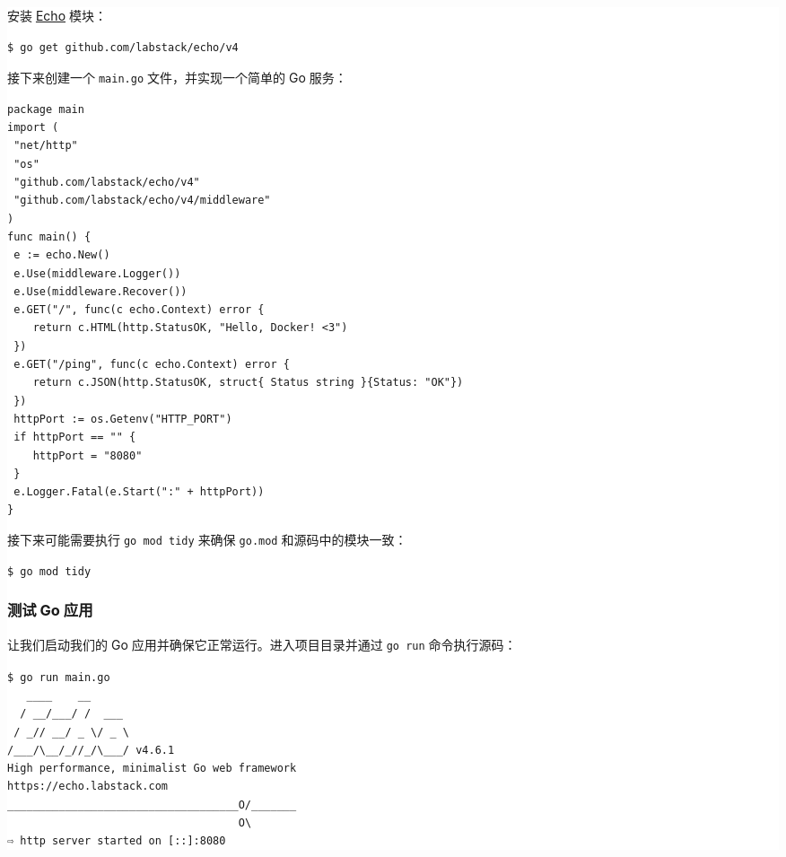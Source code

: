 

安装 [Echo](https://github.com/labstack/echo) 模块：



```
$ go get github.com/labstack/echo/v4
```

接下来创建一个 `main.go` 文件，并实现一个简单的 Go 服务：



```
package main
import (
 "net/http"
 "os"
 "github.com/labstack/echo/v4"
 "github.com/labstack/echo/v4/middleware"
)
func main() {
 e := echo.New()
 e.Use(middleware.Logger())
 e.Use(middleware.Recover())
 e.GET("/", func(c echo.Context) error {
    return c.HTML(http.StatusOK, "Hello, Docker! <3")
 })
 e.GET("/ping", func(c echo.Context) error {
    return c.JSON(http.StatusOK, struct{ Status string }{Status: "OK"})
 })
 httpPort := os.Getenv("HTTP_PORT")
 if httpPort == "" {
    httpPort = "8080"
 }
 e.Logger.Fatal(e.Start(":" + httpPort))
}
```

接下来可能需要执行 `go mod tidy` 来确保 `go.mod` 和源码中的模块一致：



```
$ go mod tidy
```



### 测试 Go 应用



让我们启动我们的 Go 应用并确保它正常运行。进入项目目录并通过 `go run` 命令执行源码：



```
$ go run main.go 
   ____    __
  / __/___/ /  ___
 / _// __/ _ \/ _ \
/___/\__/_//_/\___/ v4.6.1
High performance, minimalist Go web framework
https://echo.labstack.com
____________________________________O/_______
                                    O\
⇨ http server started on [::]:8080
```
